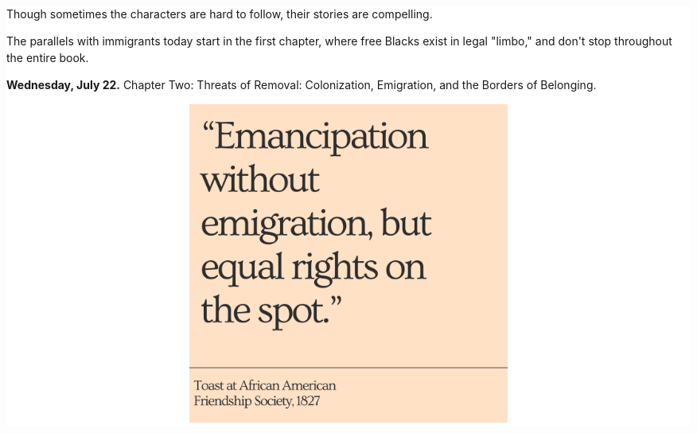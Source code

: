 Though sometimes the characters are hard to follow, their stories are compelling. 

The parallels with immigrants today start in the first chapter, where free Blacks exist in legal "limbo," and don't stop throughout the entire book.

**Wednesday, July 22.** Chapter Two: Threats of Removal: Colonization, Emigration, and the Borders of Belonging.

<p align="center">
  <img width="400" height="400" src="https://raw.githubusercontent.com/lcobrion/lcobrion.github.io/master/images/BC_Day3.png">
</p>
